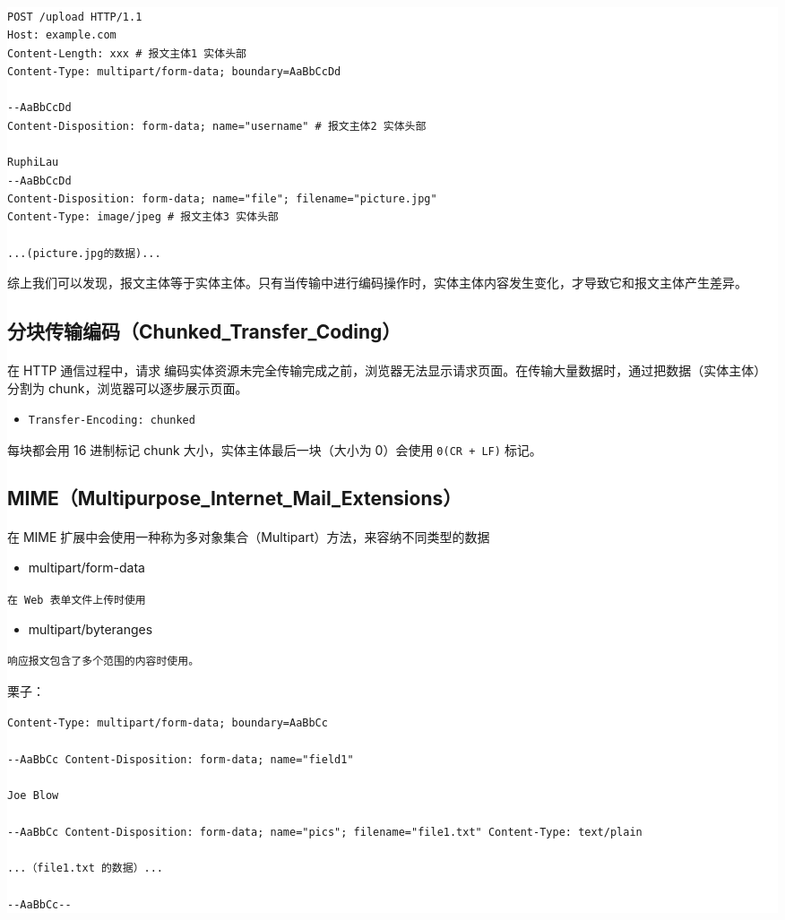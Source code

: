 ```
POST /upload HTTP/1.1
Host: example.com
Content-Length: xxx # 报文主体1 实体头部
Content-Type: multipart/form-data; boundary=AaBbCcDd

--AaBbCcDd
Content-Disposition: form-data; name="username" # 报文主体2 实体头部

RuphiLau
--AaBbCcDd
Content-Disposition: form-data; name="file"; filename="picture.jpg"
Content-Type: image/jpeg # 报文主体3 实体头部

...(picture.jpg的数据)...
```

综上我们可以发现，报文主体等于实体主体。只有当传输中进行编码操作时，实体主体内容发生变化，才导致它和报文主体产生差异。

## 分块传输编码（Chunked_Transfer_Coding）

在 HTTP 通信过程中，请求 编码实体资源未完全传输完成之前，浏览器无法显示请求页面。在传输大量数据时，通过把数据（实体主体）分割为 chunk，浏览器可以逐步展示页面。

- `Transfer-Encoding: chunked`

每块都会用 16 进制标记 chunk 大小，实体主体最后一块（大小为 0）会使用 `0(CR + LF)` 标记。

## MIME（Multipurpose_Internet_Mail_Extensions）

在 MIME 扩展中会使用一种称为多对象集合（Multipart）方法，来容纳不同类型的数据

- multipart/form-data

```
在 Web 表单文件上传时使用
```

- multipart/byteranges

```
响应报文包含了多个范围的内容时使用。
```

栗子：

```
Content-Type: multipart/form-data; boundary=AaBbCc

--AaBbCc Content-Disposition: form-data; name="field1" 　

Joe Blow

--AaBbCc Content-Disposition: form-data; name="pics"; filename="file1.txt" Content-Type: text/plain 　

...（file1.txt 的数据）...

--AaBbCc--
```
